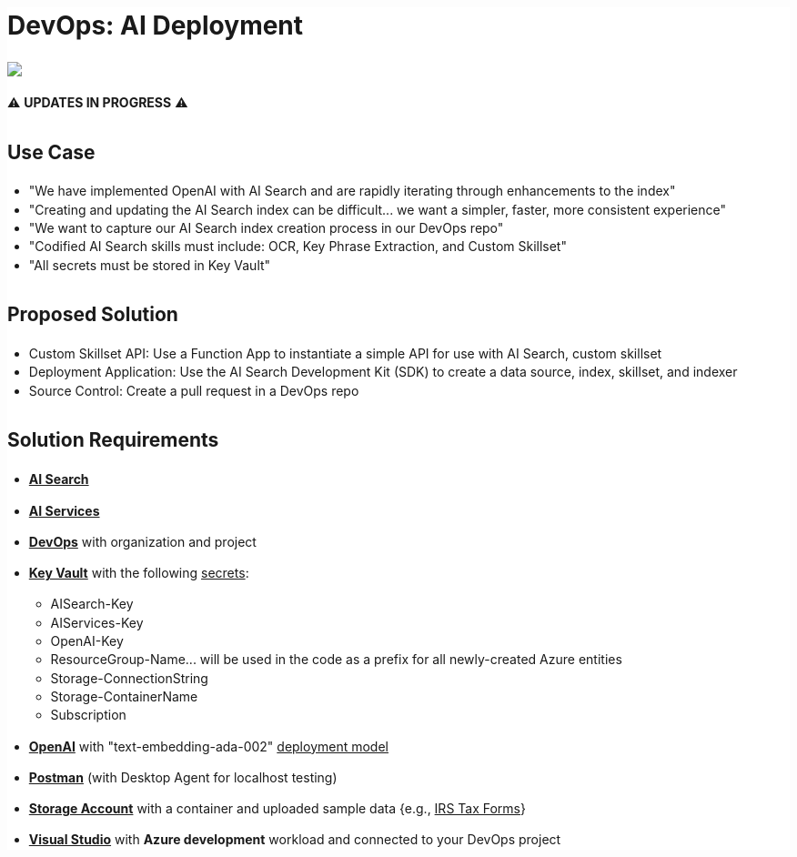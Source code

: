 # DevOps: AI Deployment

<img src="https://github.com/richchapler/AzureSolutions/assets/44923999/20ef5226-59b5-4876-b8b2-789373480cb4" width="1000" />

⚠️ **UPDATES IN PROGRESS** ⚠️

## Use Case
* "We have implemented OpenAI with AI Search and are rapidly iterating through enhancements to the index"
* "Creating and updating the AI Search index can be difficult... we want a simpler, faster, more consistent experience"
* "We want to capture our AI Search index creation process in our DevOps repo"
* "Codified AI Search skills must include: OCR, Key Phrase Extraction, and Custom Skillset"
* "All secrets must be stored in Key Vault"

## Proposed Solution
* Custom Skillset API: Use a Function App to instantiate a simple API for use with AI Search, custom skillset
* Deployment Application: Use the AI Search Development Kit (SDK) to create a data source, index, skillset, and indexer
* Source Control: Create a pull request in a DevOps repo

## Solution Requirements
* [**AI Search**](https://azure.microsoft.com/en-us/products/search)

* [**AI Services**](https://learn.microsoft.com/en-us/azure/cognitive-services/)

* [**DevOps**](https://azure.microsoft.com/en-us/products/devops/) with organization and project
 
* [**Key Vault**](https://learn.microsoft.com/en-us/azure/key-vault) with the following [secrets](https://learn.microsoft.com/en-us/azure/key-vault/secrets):
  * AISearch-Key
  * AIServices-Key
  * OpenAI-Key
  * ResourceGroup-Name... will be used in the code as a prefix for all newly-created Azure entities
  * Storage-ConnectionString
  * Storage-ContainerName
  * Subscription
 
* [**OpenAI**](https://learn.microsoft.com/en-us/azure/cognitive-services/openai/overview) with "text-embedding-ada-002" [deployment model](https://learn.microsoft.com/en-us/azure/ai-services/openai/how-to/create-resource) 
 
* [**Postman**](https://www.postman.com/product/workspaces/) (with Desktop Agent for localhost testing)
 
* [**Storage Account**](Infrastructure_StorageAccount.md) with a container and uploaded sample data {e.g., [IRS Tax Forms](https://www.irs.gov/forms-instructions)}
 
* [**Visual Studio**](https://visualstudio.microsoft.com/downloads/) with **Azure development** workload and connected to your DevOps project
